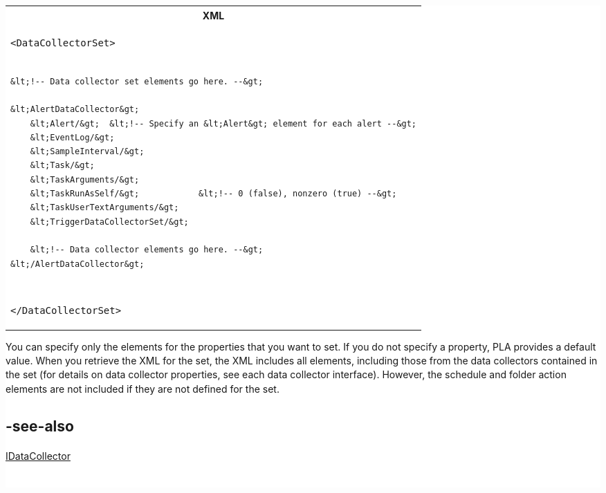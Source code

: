 <div class="code"><span codelanguage="XML"><table>
<tr>
<th>XML</th>
</tr>
<tr>
<td>
<pre>&lt;DataCollectorSet&gt;

    &lt;!-- Data collector set elements go here. --&gt;

    &lt;AlertDataCollector&gt;
        &lt;Alert/&gt;  &lt;!-- Specify an &lt;Alert&gt; element for each alert --&gt;
        &lt;EventLog/&gt;
        &lt;SampleInterval/&gt;
        &lt;Task/&gt;
        &lt;TaskArguments/&gt;
        &lt;TaskRunAsSelf/&gt;            &lt;!-- 0 (false), nonzero (true) --&gt;
        &lt;TaskUserTextArguments/&gt;
        &lt;TriggerDataCollectorSet/&gt;

        &lt;!-- Data collector elements go here. --&gt;
    &lt;/AlertDataCollector&gt;
&lt;/DataCollectorSet&gt;</pre>
</td>
</tr>
</table></span></div>
You can specify only the elements for the properties that you want to set. If you do not specify a property, 
    PLA provides a default value. When you retrieve the XML for the set, the XML includes all elements, including 
    those from the data collectors contained in the set (for details on data collector properties, see each data 
    collector interface). However, the schedule and folder action elements are not included if they are not defined 
    for the set.




## -see-also




<a href="https://msdn.microsoft.com/e1860bcf-c62d-434b-b98b-38bad7f84d89">IDataCollector</a>
 

 

